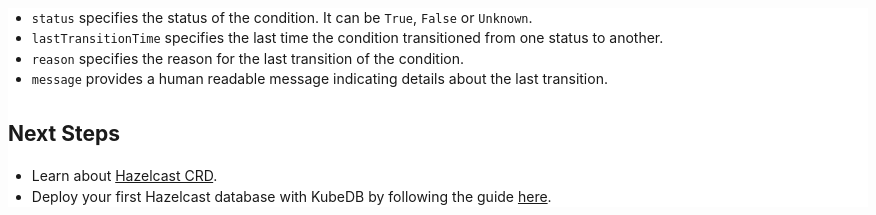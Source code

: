 - `status` specifies the status of the condition. It can be `True`, `False` or `Unknown`.
- `lastTransitionTime` specifies the last time the condition transitioned from one status to another.
- `reason` specifies the reason for the last transition of the condition.
- `message` provides a human readable message indicating details about the last transition.

## Next Steps

- Learn about [Hazelcast CRD](/docs/guides/hazelcast/concepts/hazelcast.md).
- Deploy your first Hazelcast database with KubeDB by following the guide [here](/docs/guides/hazelcast/quickstart/overview/index.md).

